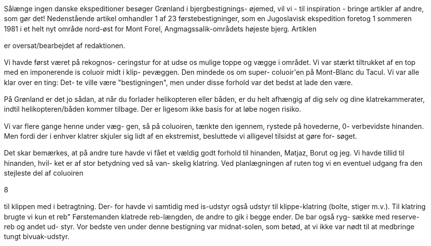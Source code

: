 Sålænge ingen danske ekspeditioner besøger Grønland i bjergbestignings-
øjemed, vil vi - til inspiration - bringe artikler af andre, som gør
det! Nedenstående artikel omhandler 1 af 23 førstebestigninger, som en
Jugoslavisk ekspedition foretog 1 sommeren 1981 i et helt nyt område
nord-øst for Mont Forel, Angmagssalik-områdets højeste bjerg. Artiklen

er oversat/bearbejdet af redaktionen.

Vi havde først været på rekognos-
ceringstur for at udse os mulige
toppe og vægge i området. Vi var
stærkt tiltrukket af en top med en
imponerende is coluoir midt i klip-
pevæggen. Den mindede os om super-
coluoir'en på Mont-Blanc du Tacul.
Vi var alle klar over en ting: Det-
te ville være "bestigningen", men
under disse forhold var det bedst
at lade den være.

På Grønland er det jo sådan, at
når du forlader helikopteren eller
båden, er du helt afhængig af dig
selv og dine klatrekammerater,
indtil helikopteren/båden kommer
tilbage. Der er ligesom ikke basis
for at løbe nogen risiko.

Vi var flere gange henne under væg-
gen, så på coluoiren, tænkte den
igennem, rystede på hovederne, 0-
verbevidste hinanden. Men fordi
der i enhver klatrer skjuler sig
lidt af en ekstremist, besluttede
vi alligevel tilsidst at gøre for-
søget.

Det skar bemærkes, at på andre ture
havde vi fået et vældig godt forhold
til hinanden, Matjaz, Borut og jeg.
Vi havde tillid til hinanden, hvil-
ket er af stor betydning ved så van-
skelig klatring. Ved planlægningen
af ruten tog vi en eventuel udgang
fra den stejleste del af coluoiren

8

til klippen med i betragtning. Der-
for havde vi samtidig med is-udstyr
også udstyr til klippe-klatring
(bolte, stiger m.v.). Til klatring
brugte vi kun et reb" Førstemanden
klatrede reb-længden, de andre to
gik i begge ender. De bar også ryg-
sække med reserve-reb og andet ud-
styr. Vor bedste ven under denne
bestigning var midnat-solen, som
betød, at vi ikke var nødt til at
medbringe tungt bivuak-udstyr.
